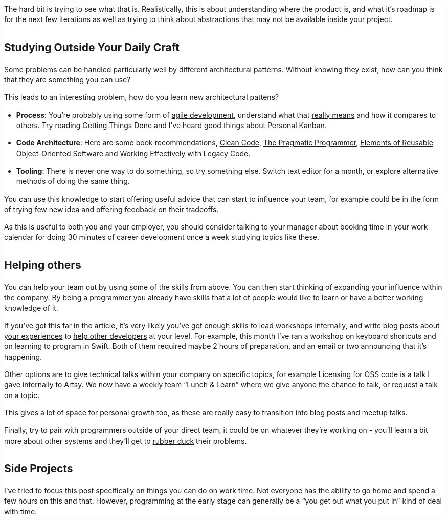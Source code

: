 The hard bit is trying to see what that is. Realistically, this is about understanding where the product is, and what it’s roadmap is for the next few iterations as well as trying to think about abstractions that may not be available inside your project.

## Studying Outside Your Daily Craft

Some problems can be handled particularly well by different architectural patterns.  Without knowing they exist, how can you think that they are something you can use?

This leads to an interesting problem, how do you learn new architectural pattens?

- **Process**: You’re probably using some form of [agile development][4], understand what that [really means][5] and how it compares to others. Try reading [Getting Things Done][6] and I’ve heard good things about [Personal Kanban][7].

-  **Code Architecture**: Here are some book recommendations, [Clean Code][8], [The Pragmatic Programmer][9], [Elements of Reusable Object-Oriented Software][10] and [Working Effectively with Legacy Code][11].

- **Tooling**: There is never one way to do something, so try something else. Switch text editor for a month, or explore alternative methods of doing the same thing.

You can use this knowledge to start offering useful advice that can start to influence your team, for example could be in the form of trying few new idea and offering feedback on their tradeoffs.

As this is useful to both you and your employer, you should consider talking to your manager about booking time in your work calendar for doing 30 minutes of career development once a week studying topics like these.

## Helping others

You can help your team out by using some of the skills from above.  You can then start thinking of expanding your influence within the company. By being a programmer you already have skills that a lot of people would like to learn or have a better working knowledge of it.

If you’ve got this far in the article, it’s very likely you’ve got enough skills to [lead][12] [workshops][13] internally, and write blog posts about [your experiences][14] to [help other developers][15] at your level. For example, this month I’ve ran a workshop on keyboard shortcuts and on learning to program in Swift. Both of them required maybe 2 hours of preparation, and an email or two announcing that it’s happening.

Other options are to give [technical talks][16] within your company on specific topics, for example [Licensing for OSS code][17] is a talk I gave internally to Artsy. We now have a weekly team “Lunch & Learn” where we give anyone the chance to talk, or request a talk on a topic.

This gives a lot of space for personal growth too, as these are really easy to transition into blog posts and meetup talks.

Finally, try to pair with programmers outside of your direct team, it could be on whatever they’re working on - you’ll learn a bit more about other systems and they’ll get to [rubber duck][18] their problems.

## Side Projects

I’ve tried to focus this post specifically on things you can do on work time. Not everyone has the ability to go home and spend a few hours on this and that. However, programming at the early stage can generally be a “you get out what you put in” kind of deal with time.


[1]:	https://ashfurrow.com/blog/normalizing-struggle/
[2]:	/blog/2015/04/03/artsy-engineering-compensation-framework/
[3]:	https://github.com/danger/danger/issues?q=is:issue+is:open+label:%22You+Can+Do+This%22
[4]:	http://agilemanifesto.org
[5]:	https://en.wikipedia.org/wiki/Agile_software_development
[6]:	https://www.amazon.co.uk/Getting-Things-Done-Stress-free-Productivity-ebook/dp/B00SHL3V8M/ref=sr_1_1?s=digital-text&ie=UTF8&qid=1473567686&sr=1-1&keywords=gtd
[7]:	https://www.amazon.co.uk/Personal-Kanban-Mapping-Work-Navigating-ebook/dp/B004R1Q642/ref=sr_1_6?s=digital-text&ie=UTF8&qid=1473567686&sr=1-6&keywords=gtd
[8]:	https://www.amazon.com/Clean-Code-Handbook-Software-Craftsmanship/dp/0132350882
[9]:	https://www.amazon.com/Pragmatic-Programmer-Journeyman-Master/dp/020161622X/ref=pd_bxgy_14_img_3?ie=UTF8&psc=1&refRID=BX7MTECP16Z2VR3N3T25
[10]:	https://www.amazon.com/Design-Patterns-Elements-Reusable-Object-Oriented/dp/0201633612
[11]:	https://www.amazon.co.uk/gp/product/B005OYHF0A/
[12]:	http://artsy.github.io/blog/2016/01/26/swift-at-artsy/
[13]:	http://artsy.github.io/blog/2016/08/31/Keyboard-Shortcuts-workshop/
[14]:	http://artsy.github.io/blog/2015/07/06/how-to-write-unit-tests-like-a-brood-parasite/
[15]:	http://artsy.github.io/blog/2015/06/04/an-eigenstate-of-mind/
[16]:	http://artsy.github.io/blog/2016/03/09/public-speaking-part1-is-it-for-me/
[17]:	/blog/2015/12/10/License-and-You/
[18]:	https://en.wikipedia.org/wiki/Rubber_duck_debugging
[19]:	https://github.com/orta/you-can-do-it
[20]:	https://cocoapods.org
[21]:	http://danger.systems
[22]:	https://speakerdeck.com/orta/the-cocoapods-spec-repo-and-cocoadocs
[23]:	https://github.com/artsy/artsy.github.io/pull/275#issuecomment-246227904
[24]:	http://orta.io/on/being/29
[25]:	http://blog.alexnaraghi.com/what-i-didnt-understand-as-a-junior-programmer
[26]:	http://dbgrandi.github.io/growing_beyond_junior/
[27]:	/blog/2016/06/19/graphql-for-mobile/
[28]:	/series/cocoa-architecture/
[29]:	/series/ios-code-review/
[30]:	https://www.objc.io
[31]:	https://egghead.io